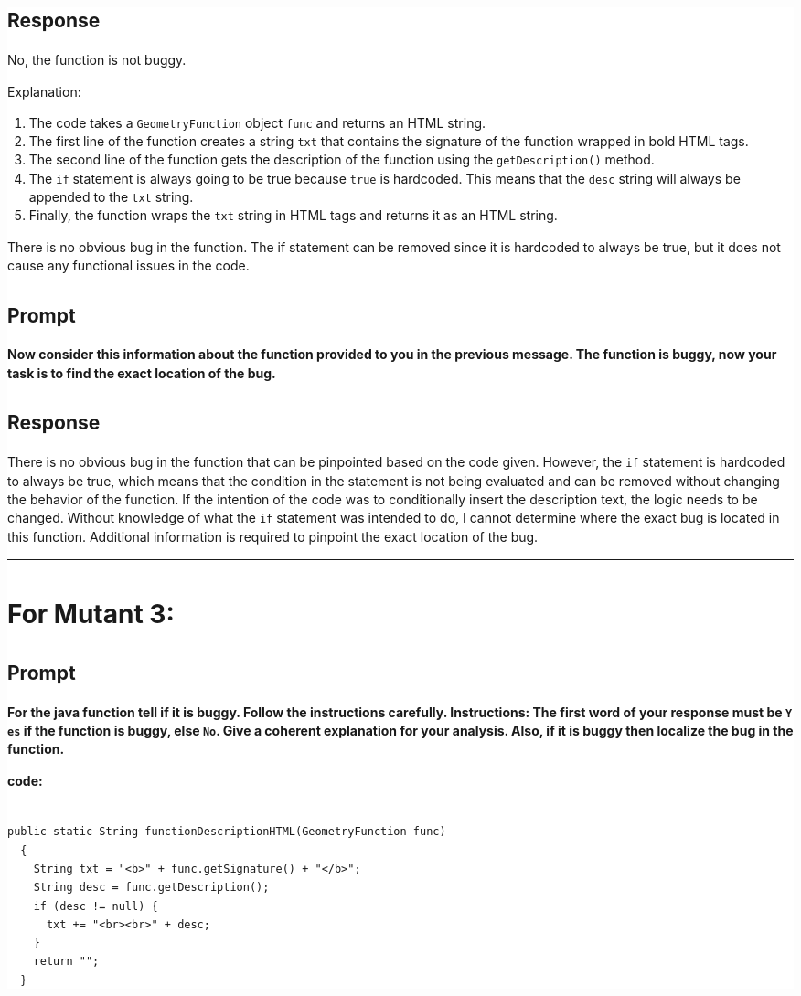 ## Response

No, the function is not buggy. 

Explanation: 

1. The code takes a `GeometryFunction` object `func` and returns an HTML string.
2. The first line of the function creates a string `txt` that contains the signature of the function wrapped in bold HTML tags.
3. The second line of the function gets the description of the function using the `getDescription()` method.
4. The `if` statement is always going to be true because `true` is hardcoded. This means that the `desc` string will always be appended to the `txt` string.
5. Finally, the function wraps the `txt` string in HTML tags and returns it as an HTML string.

There is no obvious bug in the function. The if statement can be removed since it is hardcoded to always be true, but it does not cause any functional issues in the code.

## Prompt

**Now consider this information about the function provided to you in the previous message. The function is buggy, now your task is to find the exact location of the bug.**

## Response

There is no obvious bug in the function that can be pinpointed based on the code given. However, the `if` statement is hardcoded to always be true, which means that the condition in the statement is not being evaluated and can be removed without changing the behavior of the function. If the intention of the code was to conditionally insert the description text, the logic needs to be changed. Without knowledge of what the `if` statement was intended to do, I cannot determine where the exact bug is located in this function. Additional information is required to pinpoint the exact location of the bug.

---

# For Mutant 3: 

## Prompt

**For the java function tell if it is buggy. Follow the instructions carefully. Instructions: The first word of your response must be `Yes` if the function is buggy, else `No`. Give a coherent explanation for your analysis. Also, if it is buggy then localize the bug in the function.**

**code:**

```

public static String functionDescriptionHTML(GeometryFunction func)
  {
    String txt = "<b>" + func.getSignature() + "</b>";
    String desc = func.getDescription();
    if (desc != null) {
      txt += "<br><br>" + desc;
    }
    return "";
  }

```
